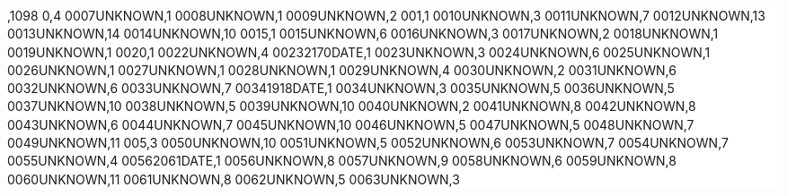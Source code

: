 ,1098
0,4
0007UNKNOWN,1
0008UNKNOWN,1
0009UNKNOWN,2
001,1
0010UNKNOWN,3
0011UNKNOWN,7
0012UNKNOWN,13
0013UNKNOWN,14
0014UNKNOWN,10
0015,1
0015UNKNOWN,6
0016UNKNOWN,3
0017UNKNOWN,2
0018UNKNOWN,1
0019UNKNOWN,1
0020,1
0022UNKNOWN,4
00232170DATE,1
0023UNKNOWN,3
0024UNKNOWN,6
0025UNKNOWN,1
0026UNKNOWN,1
0027UNKNOWN,1
0028UNKNOWN,1
0029UNKNOWN,4
0030UNKNOWN,2
0031UNKNOWN,6
0032UNKNOWN,6
0033UNKNOWN,7
00341918DATE,1
0034UNKNOWN,3
0035UNKNOWN,5
0036UNKNOWN,5
0037UNKNOWN,10
0038UNKNOWN,5
0039UNKNOWN,10
0040UNKNOWN,2
0041UNKNOWN,8
0042UNKNOWN,8
0043UNKNOWN,6
0044UNKNOWN,7
0045UNKNOWN,10
0046UNKNOWN,5
0047UNKNOWN,5
0048UNKNOWN,7
0049UNKNOWN,11
005,3
0050UNKNOWN,10
0051UNKNOWN,5
0052UNKNOWN,6
0053UNKNOWN,7
0054UNKNOWN,7
0055UNKNOWN,4
00562061DATE,1
0056UNKNOWN,8
0057UNKNOWN,9
0058UNKNOWN,6
0059UNKNOWN,8
0060UNKNOWN,11
0061UNKNOWN,8
0062UNKNOWN,5
0063UNKNOWN,3